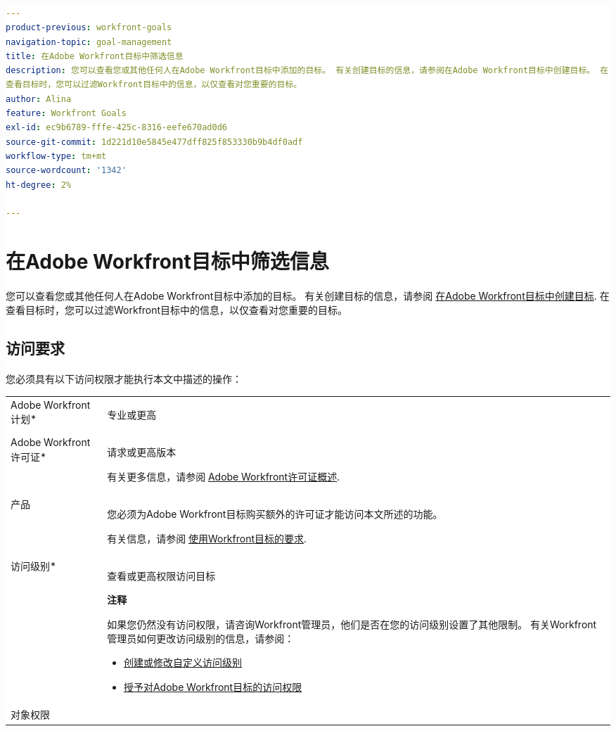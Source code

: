 ```yaml
---
product-previous: workfront-goals
navigation-topic: goal-management
title: 在Adobe Workfront目标中筛选信息
description: 您可以查看您或其他任何人在Adobe Workfront目标中添加的目标。 有关创建目标的信息，请参阅在Adobe Workfront目标中创建目标。 在查看目标时，您可以过滤Workfront目标中的信息，以仅查看对您重要的目标。
author: Alina
feature: Workfront Goals
exl-id: ec9b6789-fffe-425c-8316-eefe670ad0d6
source-git-commit: 1d221d10e5845e477dff825f853330b9b4df0adf
workflow-type: tm+mt
source-wordcount: '1342'
ht-degree: 2%

---
```


# 在Adobe Workfront目标中筛选信息

您可以查看您或其他任何人在Adobe Workfront目标中添加的目标。 有关创建目标的信息，请参阅 [在Adobe Workfront目标中创建目标](../../workfront-goals/goal-management/create-goals.md). 在查看目标时，您可以过滤Workfront目标中的信息，以仅查看对您重要的目标。

## 访问要求



您必须具有以下访问权限才能执行本文中描述的操作：

<table style="table-layout:auto"> 
 <col> 
 <col> 
 <tbody> 
  <tr> 
   <td role="rowheader">Adobe Workfront计划*</td> 
   <td> <p>专业或更高</p> </td> 
  </tr> 
  <tr> 
   <td role="rowheader">Adobe Workfront许可证*</td> 
   <td> <p>请求或更高版本</p> <p>有关更多信息，请参阅 <a href="../../administration-and-setup/add-users/access-levels-and-object-permissions/wf-licenses.md" class="MCXref xref">Adobe Workfront许可证概述</a>.</p> </td> 
  </tr> 
  <tr> 
   <td role="rowheader">产品</td> 
   <td> <p>您必须为Adobe Workfront目标购买额外的许可证才能访问本文所述的功能。 </p> <p>有关信息，请参阅 <a href="../../workfront-goals/goal-management/access-needed-for-wf-goals.md" class="MCXref xref">使用Workfront目标的要求</a>. </p> </td> 
  </tr> 
  <tr> 
   <td role="rowheader">访问级别*</td> 
   <td> <p>查看或更高权限访问目标</p> <p><b>注释</b>

<p>如果您仍然没有访问权限，请咨询Workfront管理员，他们是否在您的访问级别设置了其他限制。 有关Workfront管理员如何更改访问级别的信息，请参阅：</p> 
     <ul> 
      <li> <p><a href="../../administration-and-setup/add-users/configure-and-grant-access/create-modify-access-levels.md" class="MCXref xref">创建或修改自定义访问级别</a> </p> </li> 
      <li> <p><span href="../../administration-and-setup/add-users/configure-and-grant-access/grant-access-goals.md"><a href="../../administration-and-setup/add-users/configure-and-grant-access/grant-access-goals.md" class="MCXref xref">授予对Adobe Workfront目标的访问权限</a></span> </p> </li> 
     </ul> </p> </td> 
  </tr> 
  <tr data-mc-conditions=""> 
   <td role="rowheader">对象权限</td> 
   <td> 
    <div> 